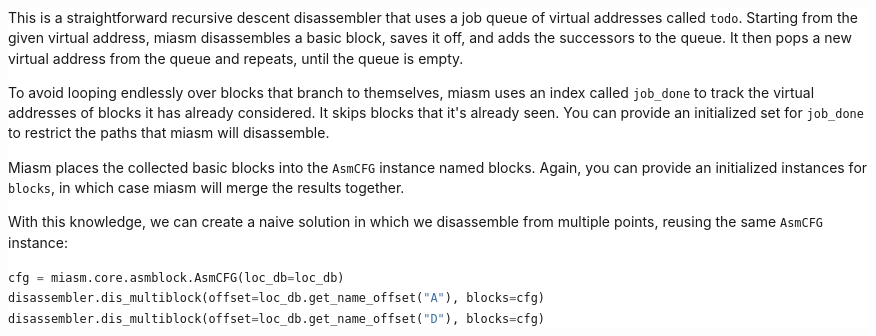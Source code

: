 This is a straightforward recursive descent disassembler that uses a job queue of virtual addresses called `todo`.
Starting from the given virtual address, miasm disassembles a basic block, saves it off, and adds the successors to the queue.
It then pops a new virtual address from the queue and repeats, until the queue is empty.

To avoid looping endlessly over blocks that branch to themselves, miasm uses an index called `job_done` to track the virtual addresses of blocks it has already considered.
It skips blocks that it's already seen.
You can provide an initialized set for `job_done` to restrict the paths that miasm will disassemble.

Miasm places the collected basic blocks into the `AsmCFG` instance named blocks.
Again, you can provide an initialized instances for `blocks`, in which case miasm will merge the results together.

With this knowledge, we can create a naive solution in which we disassemble from multiple points, reusing the same `AsmCFG` instance:

```python
cfg = miasm.core.asmblock.AsmCFG(loc_db=loc_db)
disassembler.dis_multiblock(offset=loc_db.get_name_offset("A"), blocks=cfg)
disassembler.dis_multiblock(offset=loc_db.get_name_offset("D"), blocks=cfg)
```
